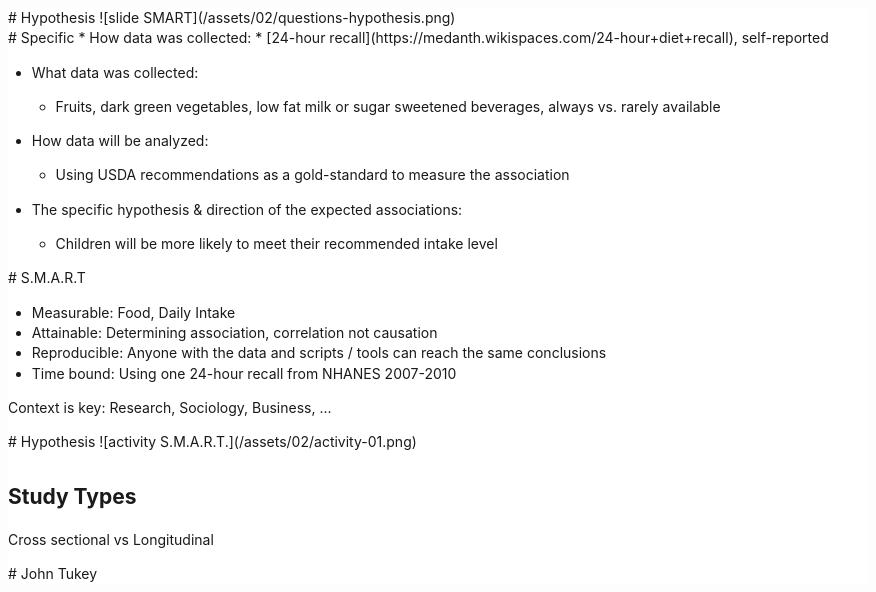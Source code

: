 <section data-markdown>
# Hypothesis
![slide SMART](/assets/02/questions-hypothesis.png)
</section>

<section data-markdown>
# Specific
* How data was collected:
    * [24-hour recall](https://medanth.wikispaces.com/24-hour+diet+recall), self-reported

* What data was collected:
    * Fruits, dark green vegetables, low fat milk or sugar sweetened beverages, always vs. rarely available

* How data will be analyzed:
    * Using USDA recommendations as a gold-standard to measure the association

* The specific hypothesis & direction of the expected associations:
    * Children will be more likely to meet their recommended intake level

</section>

<section data-markdown>
# S.M.A.R.T

* Measurable: Food, Daily Intake
* Attainable: Determining association, correlation not causation
* Reproducible: Anyone with the data and scripts / tools can reach the same conclusions
* Time bound: Using one 24-hour recall from NHANES 2007-2010

Context is key: Research, Sociology, Business, ...
</section>

<section data-markdown>
# Hypothesis
![activity S.M.A.R.T.](/assets/02/activity-01.png)
</section>


<section  data-background-color="#22c8c6">
    <h1>Study Types</h1>
    <p class='big_title'> Cross sectional vs Longitudinal </p>
</section>

<section data-markdown>
# John Tukey

